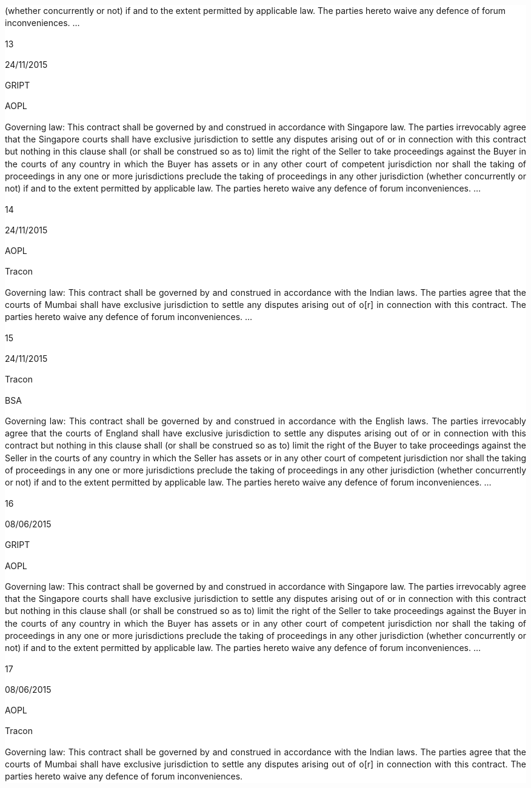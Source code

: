 (whether concurrently or not) if and to the extent permitted by applicable law. The parties hereto waive any defence of forum inconveniences. …</p></td></tr><tr><td align="left" class="br" rowspan="1" valign="top"><p align="justify" class="Table-Para-1">13</p></td><td align="left" class="br" rowspan="1" valign="top"><p align="justify" class="Table-Para-1">24/11/2015</p></td><td align="left" class="br" rowspan="1" valign="top"><p align="justify" class="Table-Para-1">GRIPT</p></td><td align="left" class="br" rowspan="1" valign="top"><p align="justify" class="Table-Para-1">AOPL</p></td><td align="left" class="b" rowspan="1" valign="top"><p align="justify" class="Table-Para-1">Governing law: This contract shall be governed by and construed in accordance with Singapore law. The parties irrevocably agree that the Singapore courts shall have exclusive jurisdiction to settle any disputes arising out of or in connection with this contract but nothing in this clause shall (or shall be construed so as to) limit the right of the Seller to take proceedings against the Buyer in the courts of any country in which the Buyer has assets or in any other court of competent jurisdiction nor shall the taking of proceedings in any one or more jurisdictions preclude the taking of proceedings in any other jurisdiction (whether concurrently or not) if and to the extent permitted by applicable law. The parties hereto waive any defence of forum inconveniences. …</p></td></tr><tr><td align="left" class="br" rowspan="1" valign="top"><p align="justify" class="Table-Para-1">14</p></td><td align="left" class="br" rowspan="1" valign="top"><p align="justify" class="Table-Para-1">24/11/2015</p></td><td align="left" class="br" rowspan="1" valign="top"><p align="justify" class="Table-Para-1">AOPL</p></td><td align="left" class="br" rowspan="1" valign="top"><p align="justify" class="Table-Para-1">Tracon</p></td><td align="left" class="b" rowspan="1" valign="top"><p align="justify" class="Table-Para-1">Governing law: This contract shall be governed by and construed in accordance with the Indian laws. The parties agree that the courts of Mumbai shall have exclusive jurisdiction to settle any disputes arising out of o[r] in connection with this contract. The parties hereto waive any defence of forum inconveniences. …</p></td></tr><tr><td align="left" class="br" rowspan="1" valign="top"><p align="justify" class="Table-Para-1">15</p></td><td align="left" class="br" rowspan="1" valign="top"><p align="justify" class="Table-Para-1">24/11/2015</p></td><td align="left" class="br" rowspan="1" valign="top"><p align="justify" class="Table-Para-1">Tracon</p></td><td align="left" class="br" rowspan="1" valign="top"><p align="justify" class="Table-Para-1">BSA</p></td><td align="left" class="b" rowspan="1" valign="top"><p align="justify" class="Table-Para-1">Governing law: This contract shall be governed by and construed in accordance with the English laws. The parties irrevocably agree that the courts of England shall have exclusive jurisdiction to settle any disputes arising out of or in connection with this contract but nothing in this clause shall (or shall be construed so as to) limit the right of the Buyer to take proceedings against the Seller in the courts of any country in which the Seller has assets or in any other court of competent jurisdiction nor shall the taking of proceedings in any one or more jurisdictions preclude the taking of proceedings in any other jurisdiction (whether concurrently or not) if and to the extent permitted by applicable law. The parties hereto waive any defence of forum inconveniences. …</p></td></tr><tr><td align="left" class="br" rowspan="1" valign="top"><p align="justify" class="Table-Para-1">16</p></td><td align="left" class="br" rowspan="1" valign="top"><p align="justify" class="Table-Para-1">08/06/2015</p></td><td align="left" class="br" rowspan="1" valign="top"><p align="justify" class="Table-Para-1">GRIPT</p></td><td align="left" class="br" rowspan="1" valign="top"><p align="justify" class="Table-Para-1">AOPL</p></td><td align="left" class="b" rowspan="1" valign="top"><p align="justify" class="Table-Para-1">Governing law: This contract shall be governed by and construed in accordance with Singapore law. The parties irrevocably agree that the Singapore courts shall have exclusive jurisdiction to settle any disputes arising out of or in connection with this contract but nothing in this clause shall (or shall be construed so as to) limit the right of the Seller to take proceedings against the Buyer in the courts of any country in which the Buyer has assets or in any other court of competent jurisdiction nor shall the taking of proceedings in any one or more jurisdictions preclude the taking of proceedings in any other jurisdiction (whether concurrently or not) if and to the extent permitted by applicable law. The parties hereto waive any defence of forum inconveniences. …</p></td></tr><tr><td align="left" class="br" rowspan="1" valign="top"><p align="justify" class="Table-Para-1">17</p></td><td align="left" class="br" rowspan="1" valign="top"><p align="justify" class="Table-Para-1">08/06/2015</p></td><td align="left" class="br" rowspan="1" valign="top"><p align="justify" class="Table-Para-1">AOPL</p></td><td align="left" class="br" rowspan="1" valign="top"><p align="justify" class="Table-Para-1">Tracon</p></td><td align="left" class="b" rowspan="1" valign="top"><p align="justify" class="Table-Para-1">Governing law: This contract shall be governed by and construed in accordance with the Indian laws. The parties agree that the courts of Mumbai shall have exclusive jurisdiction to settle any disputes arising out of o[r] in connection with this contract. The parties hereto waive any defence of forum inconveniences.